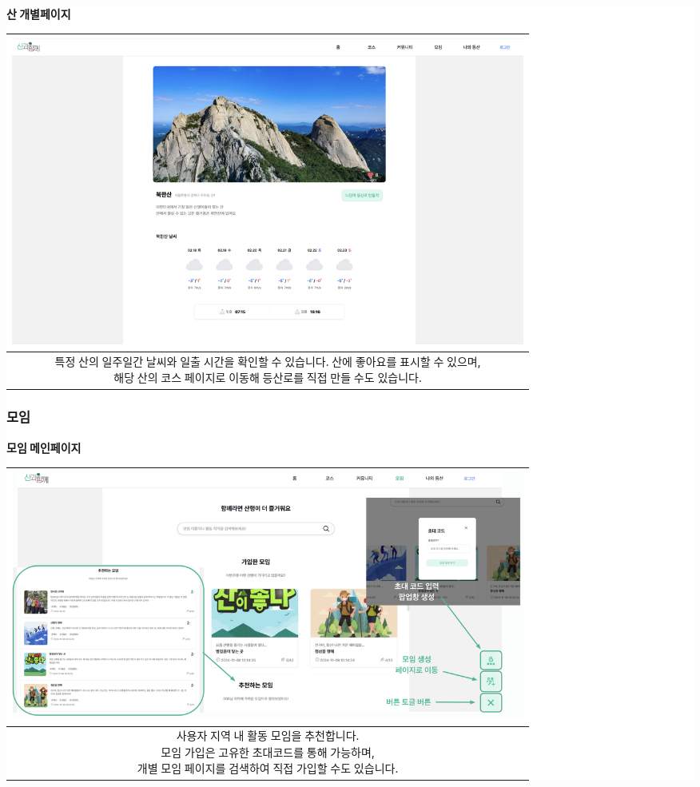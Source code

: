 **산 개별페이지**

| <img alt="산 개별페이지" src="https://github.com/Gwan-Woo-Jeong/with-mountain/blob/main/readme-images/moutain.png?raw=true" width="640"> |
|:----------------------------------------------------------------------------------------------------------------------------------:|
|                   특정 산의 일주일간 날씨와 일출 시간을 확인할 수 있습니다. 산에 좋아요를 표시할 수 있으며,<br/>해당 산의 코스 페이지로 이동해 등산로를 직접 만들 수도 있습니다.                   |

### 모임

**모임 메인페이지**

| <img alt="모임 메인페이지" src="https://github.com/Gwan-Woo-Jeong/with-mountain/blob/main/readme-images/group-main.png?raw=true" width="640"> |
|:--------------------------------------------------------------------------------------------------------------------------------------:|
|                        사용자 지역 내 활동 모임을 추천합니다.<br/>모임 가입은 고유한 초대코드를 통해 가능하며,<br/>개별 모임 페이지를 검색하여 직접 가입할 수도 있습니다.                        |

